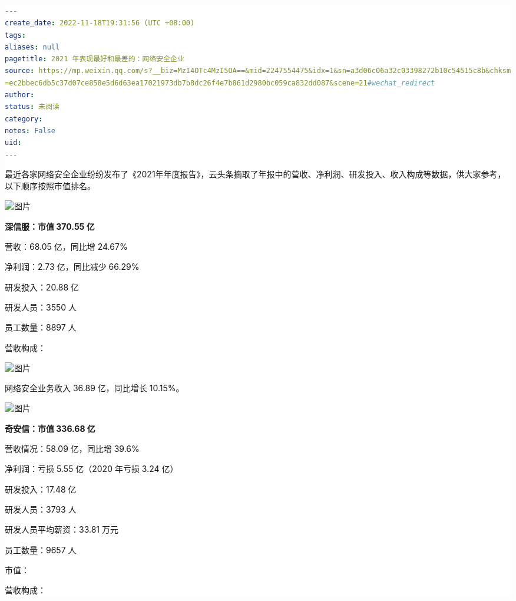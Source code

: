 ```yaml
---
create_date: 2022-11-18T19:31:56 (UTC +08:00)
tags: 
aliases: null
pagetitle: 2021 年表现最好和最差的：网络安全企业
source: https://mp.weixin.qq.com/s?__biz=MzI4OTc4MzI5OA==&mid=2247554475&idx=1&sn=a3d06c06a32c03398272b10c54515c8b&chksm=ec2bbec6db5c37d07ce858e5d6d63ea17021973db7b8dc26f4e7b861d2980bc059ca832dd087&scene=21#wechat_redirect
author: 
status: 未阅读
category: 
notes: False
uid: 
---
```


最近各家网络安全企业纷纷发布了《2021年年度报告》，云头条摘取了年报中的营收、净利润、研发投入、收入构成等数据，供大家参考，以下顺序按照市值排名。  

![图片](https://mmbiz.qpic.cn/mmbiz_png/XqPzJxoFaUvDFyibicdicwzKstapqWyxmyJfC3pSDnYf5xIp2EBicvttZaPOQLg5ZctdUH2Sz7iaS3Zapp3Z8qu9wFA/640?wx_fmt=png&wxfrom=5&wx_lazy=1&wx_co=1)

**深信服：市值 370.55 亿**

营收：68.05 亿，同比增 24.67%

净利润：2.73 亿，同比减少 66.29%

研发投入：20.88 亿

研发人员：3550 人

员工数量：8897 人

营收构成：  

![图片](https://mmbiz.qpic.cn/mmbiz_png/XqPzJxoFaUsfLcxLopiciah9T4ibjvasTibykumSQyEjxL6E5AsAf2BDdOwY8F6tL9tK2Bh9gzYRpkgaKw2icRymJLw/640?wx_fmt=png&wxfrom=5&wx_lazy=1&wx_co=1)

网络安全业务收入 36.89 亿，同比增长 10.15%。  

![图片](https://mmbiz.qpic.cn/mmbiz_png/XqPzJxoFaUvDFyibicdicwzKstapqWyxmyJUpkTRbqutnulsYSUfK5KXEA7nI5icQp9zf7FicPqLibNzJQhO3UW5C4vw/640?wx_fmt=png&wxfrom=5&wx_lazy=1&wx_co=1)

**奇安信：市值 336.68 亿**

营收情况：58.09 亿，同比增 39.6%

净利润：亏损 5.55 亿（2020 年亏损 3.24 亿）

研发投入：17.48 亿  

研发人员：3793 人

研发人员平均薪资：33.81 万元

员工数量：9657 人

市值：

营收构成：
